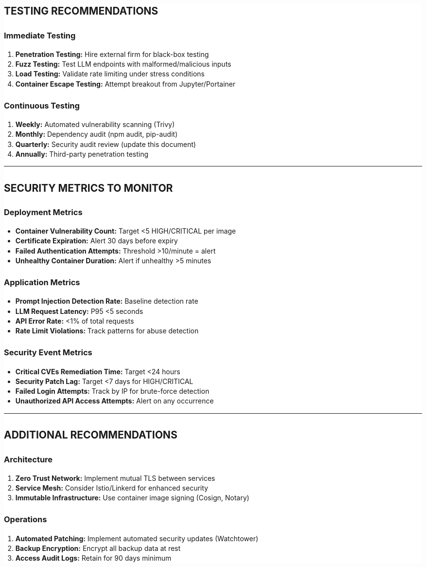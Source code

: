 ## TESTING RECOMMENDATIONS

### Immediate Testing
1. **Penetration Testing:** Hire external firm for black-box testing
2. **Fuzz Testing:** Test LLM endpoints with malformed/malicious inputs
3. **Load Testing:** Validate rate limiting under stress conditions
4. **Container Escape Testing:** Attempt breakout from Jupyter/Portainer

### Continuous Testing
1. **Weekly:** Automated vulnerability scanning (Trivy)
2. **Monthly:** Dependency audit (npm audit, pip-audit)
3. **Quarterly:** Security audit review (update this document)
4. **Annually:** Third-party penetration testing

---

## SECURITY METRICS TO MONITOR

### Deployment Metrics
- **Container Vulnerability Count:** Target <5 HIGH/CRITICAL per image
- **Certificate Expiration:** Alert 30 days before expiry
- **Failed Authentication Attempts:** Threshold >10/minute = alert
- **Unhealthy Container Duration:** Alert if unhealthy >5 minutes

### Application Metrics
- **Prompt Injection Detection Rate:** Baseline detection rate
- **LLM Request Latency:** P95 <5 seconds
- **API Error Rate:** <1% of total requests
- **Rate Limit Violations:** Track patterns for abuse detection

### Security Event Metrics
- **Critical CVEs Remediation Time:** Target <24 hours
- **Security Patch Lag:** Target <7 days for HIGH/CRITICAL
- **Failed Login Attempts:** Track by IP for brute-force detection
- **Unauthorized API Access Attempts:** Alert on any occurrence

---

## ADDITIONAL RECOMMENDATIONS

### Architecture
1. **Zero Trust Network:** Implement mutual TLS between services
2. **Service Mesh:** Consider Istio/Linkerd for enhanced security
3. **Immutable Infrastructure:** Use container image signing (Cosign, Notary)

### Operations
1. **Automated Patching:** Implement automated security updates (Watchtower)
2. **Backup Encryption:** Encrypt all backup data at rest
3. **Access Audit Logs:** Retain for 90 days minimum
